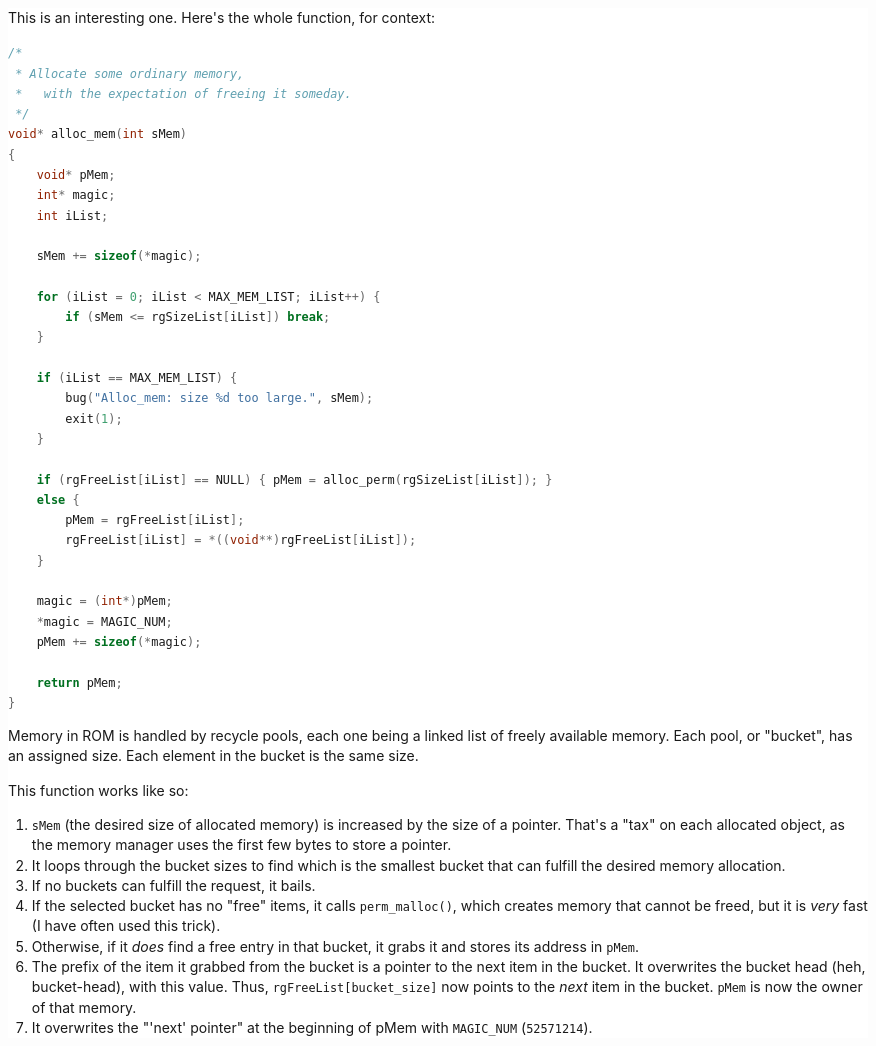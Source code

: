 This is an interesting one. Here's the whole function, for context:

```c
/*
 * Allocate some ordinary memory,
 *   with the expectation of freeing it someday.
 */
void* alloc_mem(int sMem)
{
    void* pMem;
    int* magic;
    int iList;

    sMem += sizeof(*magic);

    for (iList = 0; iList < MAX_MEM_LIST; iList++) {
        if (sMem <= rgSizeList[iList]) break;
    }

    if (iList == MAX_MEM_LIST) {
        bug("Alloc_mem: size %d too large.", sMem);
        exit(1);
    }

    if (rgFreeList[iList] == NULL) { pMem = alloc_perm(rgSizeList[iList]); }
    else {
        pMem = rgFreeList[iList];
        rgFreeList[iList] = *((void**)rgFreeList[iList]);
    }

    magic = (int*)pMem;
    *magic = MAGIC_NUM;
    pMem += sizeof(*magic);

    return pMem;
}
```

Memory in ROM is handled by recycle pools, each one being a linked list of freely available memory. Each pool, or "bucket", has an assigned size. Each element in the bucket is the same size.

This function works like so:
1. `sMem` (the desired size of allocated memory) is increased by the size of a pointer. That's a "tax" on each allocated object, as the memory manager uses the first few bytes to store a pointer.
2. It loops through the bucket sizes to find which is the smallest bucket that can fulfill the desired memory allocation.
3. If no buckets can fulfill the request, it bails.
4. If the selected bucket has no "free" items, it calls `perm_malloc()`, which creates memory that cannot be freed, but it is _very_ fast (I have often used this trick).
5. Otherwise, if it _does_ find a free entry in that bucket, it grabs it and stores its address in `pMem`. 
6. The prefix of the item it grabbed from the bucket is a pointer to the next item in the bucket. It overwrites the bucket head (heh, bucket-head), with this value. Thus, `rgFreeList[bucket_size]` now points to the _next_ item in the bucket. `pMem` is now the owner of that memory.
7. It overwrites the "'next' pointer" at the beginning of pMem with `MAGIC_NUM` (`52571214`).
